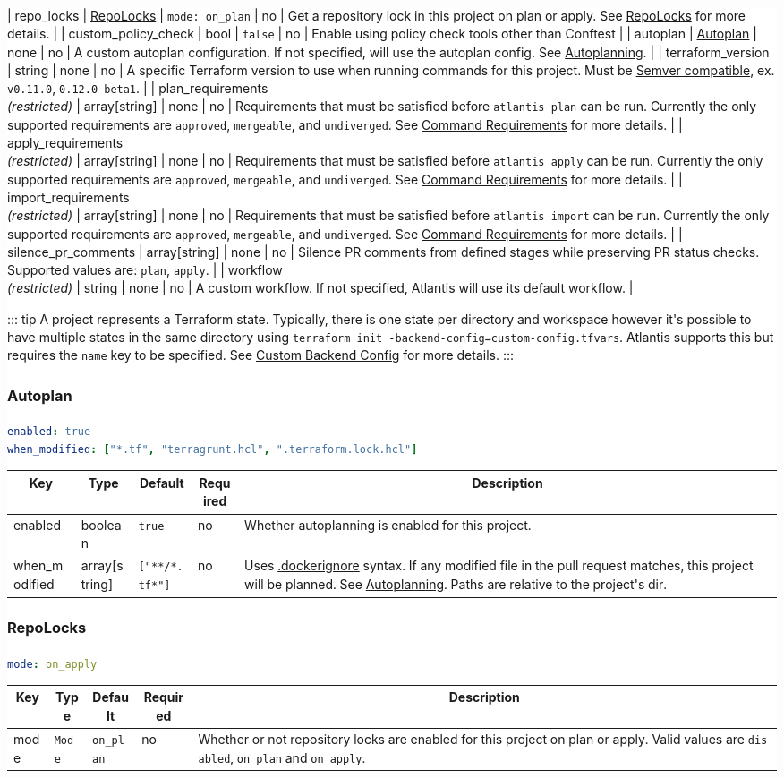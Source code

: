 | repo_locks                              | [RepoLocks](#repolocks) | `mode: on_plan` | no       | Get a repository lock in this project on plan or apply. See [RepoLocks](#repolocks) for more details.                                                                                                                                   |
| custom_policy_check                     | bool                    | `false`         | no       | Enable using policy check tools other than Conftest                                                                                                                                                                                     |
| autoplan                                | [Autoplan](#autoplan)   | none            | no       | A custom autoplan configuration. If not specified, will use the autoplan config. See [Autoplanning](autoplanning.md).                                                                                                                   |
| terraform_version                       | string                  | none            | no       | A specific Terraform version to use when running commands for this project. Must be [Semver compatible](https://semver.org/), ex. `v0.11.0`, `0.12.0-beta1`.                                                                            |
| plan_requirements<br />_(restricted)_   | array\[string\]         | none            | no       | Requirements that must be satisfied before `atlantis plan` can be run. Currently the only supported requirements are `approved`, `mergeable`, and `undiverged`. See [Command Requirements](command-requirements.md) for more details.   |
| apply_requirements<br />_(restricted)_  | array\[string\]         | none            | no       | Requirements that must be satisfied before `atlantis apply` can be run. Currently the only supported requirements are `approved`, `mergeable`, and `undiverged`. See [Command Requirements](command-requirements.md) for more details.  |
| import_requirements<br />_(restricted)_ | array\[string\]         | none            | no       | Requirements that must be satisfied before `atlantis import` can be run. Currently the only supported requirements are `approved`, `mergeable`, and `undiverged`. See [Command Requirements](command-requirements.md) for more details. |
| silence_pr_comments                     | array\[string\]         | none            | no       | Silence PR comments from defined stages while preserving PR status checks. Supported values are: `plan`, `apply`.                                                                                                                       |
| workflow <br />_(restricted)_           | string                  | none            | no       | A custom workflow. If not specified, Atlantis will use its default workflow.                                                                                                                                                            |

::: tip
A project represents a Terraform state. Typically, there is one state per directory and workspace however it's possible to
have multiple states in the same directory using `terraform init -backend-config=custom-config.tfvars`.
Atlantis supports this but requires the `name` key to be specified. See [Custom Backend Config](custom-workflows.md#custom-backend-config) for more details.
:::

### Autoplan

```yaml
enabled: true
when_modified: ["*.tf", "terragrunt.hcl", ".terraform.lock.hcl"]
```

| Key           | Type            | Default        | Required | Description                                                                                                                                                                                                                                                     |
| ------------- | --------------- | -------------- | -------- | --------------------------------------------------------------------------------------------------------------------------------------------------------------------------------------------------------------------------------------------------------------- |
| enabled       | boolean         | `true`         | no       | Whether autoplanning is enabled for this project.                                                                                                                                                                                                               |
| when_modified | array\[string\] | `["**/*.tf*"]` | no       | Uses [.dockerignore](https://docs.docker.com/engine/reference/builder/#dockerignore-file) syntax. If any modified file in the pull request matches, this project will be planned. See [Autoplanning](autoplanning.md). Paths are relative to the project's dir. |

### RepoLocks

```yaml
mode: on_apply
```

| Key  | Type   | Default   | Required | Description                                                                                                                           |
| ---- | ------ | --------- | -------- | ------------------------------------------------------------------------------------------------------------------------------------- |
| mode | `Mode` | `on_plan` | no       | Whether or not repository locks are enabled for this project on plan or apply. Valid values are `disabled`, `on_plan` and `on_apply`. |
